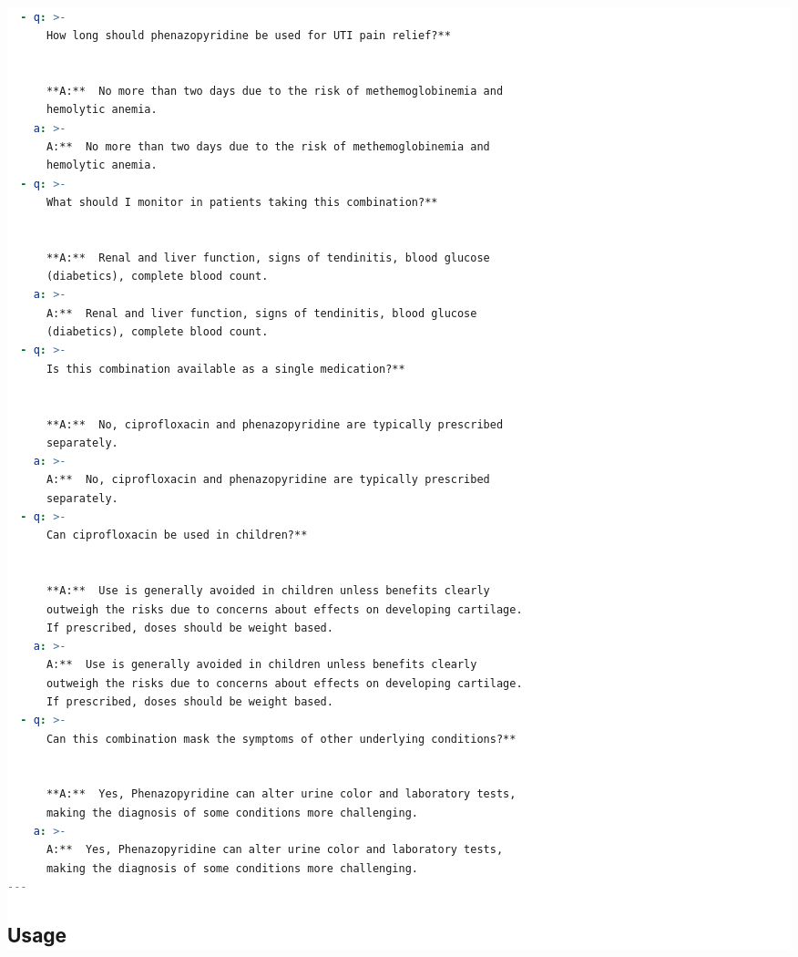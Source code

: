 ```yaml
  - q: >-
      How long should phenazopyridine be used for UTI pain relief?**


      **A:**  No more than two days due to the risk of methemoglobinemia and
      hemolytic anemia.
    a: >-
      A:**  No more than two days due to the risk of methemoglobinemia and
      hemolytic anemia.
  - q: >-
      What should I monitor in patients taking this combination?**


      **A:**  Renal and liver function, signs of tendinitis, blood glucose
      (diabetics), complete blood count.
    a: >-
      A:**  Renal and liver function, signs of tendinitis, blood glucose
      (diabetics), complete blood count.
  - q: >-
      Is this combination available as a single medication?**


      **A:**  No, ciprofloxacin and phenazopyridine are typically prescribed
      separately.
    a: >-
      A:**  No, ciprofloxacin and phenazopyridine are typically prescribed
      separately.
  - q: >-
      Can ciprofloxacin be used in children?**


      **A:**  Use is generally avoided in children unless benefits clearly
      outweigh the risks due to concerns about effects on developing cartilage.
      If prescribed, doses should be weight based.
    a: >-
      A:**  Use is generally avoided in children unless benefits clearly
      outweigh the risks due to concerns about effects on developing cartilage.
      If prescribed, doses should be weight based.
  - q: >-
      Can this combination mask the symptoms of other underlying conditions?**


      **A:**  Yes, Phenazopyridine can alter urine color and laboratory tests,
      making the diagnosis of some conditions more challenging.
    a: >-
      A:**  Yes, Phenazopyridine can alter urine color and laboratory tests,
      making the diagnosis of some conditions more challenging.
---
```

## **Usage**
